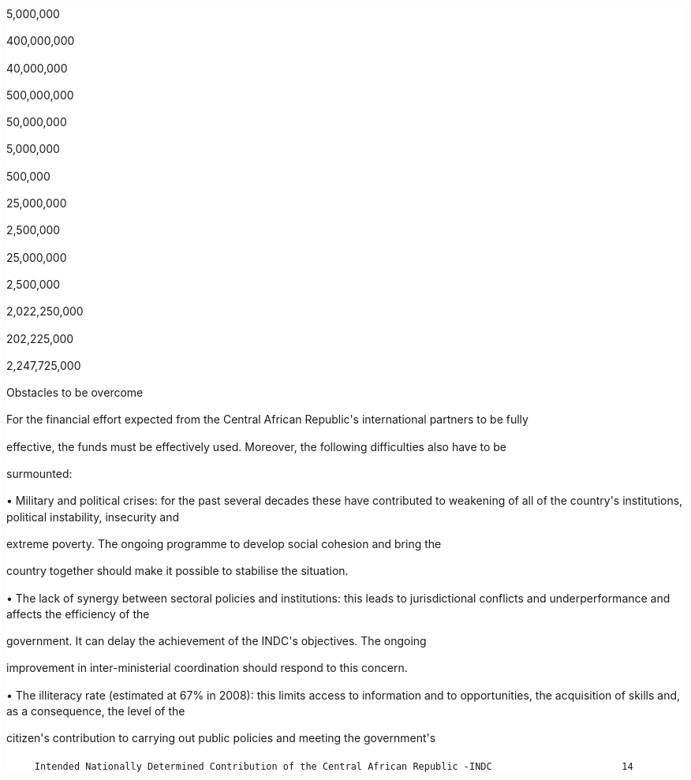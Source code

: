 5,000,000  

400,000,000  

40,000,000  

500,000,000  

50,000,000  

5,000,000  

500,000  

25,000,000  

2,500,000  

25,000,000  

2,500,000  

2,022,250,000  

202,225,000  

  

  

2,247,725,000 

 

Obstacles to be overcome  

For the financial effort expected from the Central African Republic's international partners to be fully 

effective,  the  funds  must  be  effectively  used.  Moreover,  the  following  difficulties  also  have  to  be 

surmounted: 

•  Military and political crises: for the past several decades these have contributed to 
weakening  of  all  of  the  country's  institutions,  political  instability,  insecurity  and  

extreme poverty. The ongoing programme to develop social cohesion and bring the 

country together should make it possible to stabilise the situation. 

•  The  lack  of  synergy  between  sectoral  policies  and  institutions:  this  leads  to 
jurisdictional  conflicts  and  underperformance  and  affects  the  efficiency  of  the 

government.  It  can  delay  the  achievement  of  the  INDC's  objectives.  The  ongoing 

improvement in inter-ministerial coordination should respond to this concern. 

•  The illiteracy rate (estimated at 67% in 2008): this limits access to information and 
to  opportunities,  the  acquisition  of  skills  and,  as  a  consequence,  the  level  of  the 

citizen's contribution to carrying out public policies and meeting the government's 

         Intended Nationally Determined Contribution of the Central African Republic -INDC                       14 
 